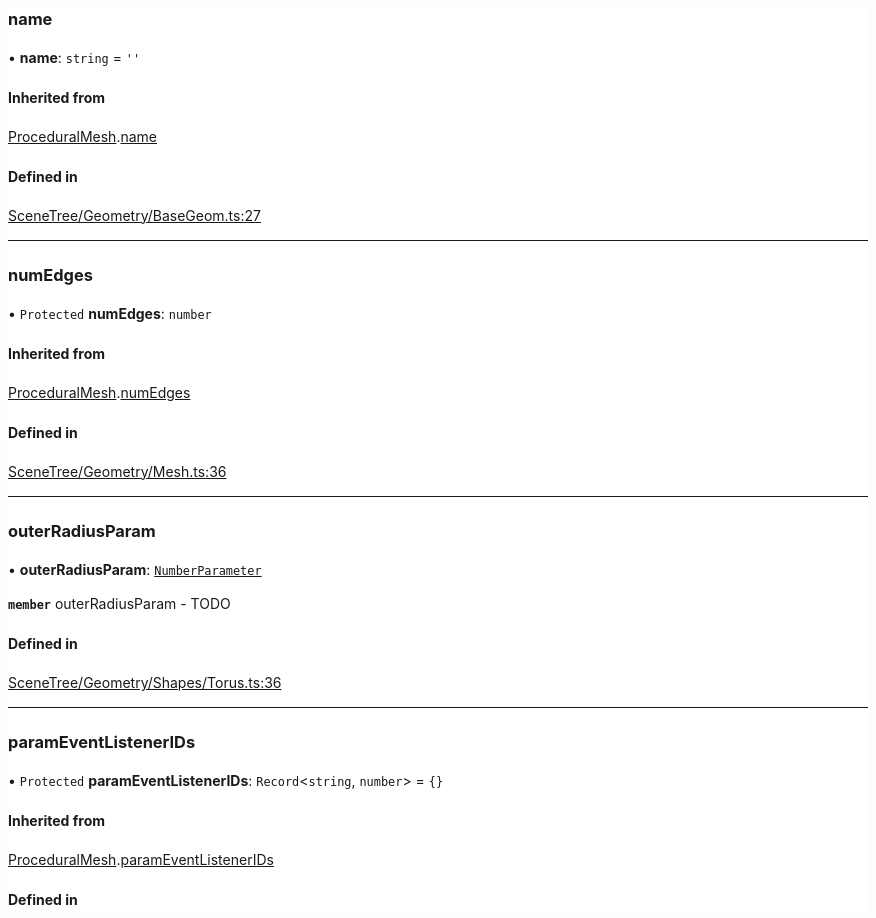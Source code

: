 ### name

• **name**: `string` = `''`

#### Inherited from

[ProceduralMesh](SceneTree_Geometry_Shapes_ProceduralMesh.ProceduralMesh).[name](SceneTree_Geometry_Shapes_ProceduralMesh.ProceduralMesh#name)

#### Defined in

[SceneTree/Geometry/BaseGeom.ts:27](https://github.com/ZeaInc/zea-engine/blob/f5f8fb8b9/src/SceneTree/Geometry/BaseGeom.ts#L27)

___

### numEdges

• `Protected` **numEdges**: `number`

#### Inherited from

[ProceduralMesh](SceneTree_Geometry_Shapes_ProceduralMesh.ProceduralMesh).[numEdges](SceneTree_Geometry_Shapes_ProceduralMesh.ProceduralMesh#numedges)

#### Defined in

[SceneTree/Geometry/Mesh.ts:36](https://github.com/ZeaInc/zea-engine/blob/f5f8fb8b9/src/SceneTree/Geometry/Mesh.ts#L36)

___

### outerRadiusParam

• **outerRadiusParam**: [`NumberParameter`](../../Parameters/SceneTree_Parameters_NumberParameter.NumberParameter)

**`member`** outerRadiusParam - TODO

#### Defined in

[SceneTree/Geometry/Shapes/Torus.ts:36](https://github.com/ZeaInc/zea-engine/blob/f5f8fb8b9/src/SceneTree/Geometry/Shapes/Torus.ts#L36)

___

### paramEventListenerIDs

• `Protected` **paramEventListenerIDs**: `Record`<`string`, `number`\> = `{}`

#### Inherited from

[ProceduralMesh](SceneTree_Geometry_Shapes_ProceduralMesh.ProceduralMesh).[paramEventListenerIDs](SceneTree_Geometry_Shapes_ProceduralMesh.ProceduralMesh#parameventlistenerids)

#### Defined in
